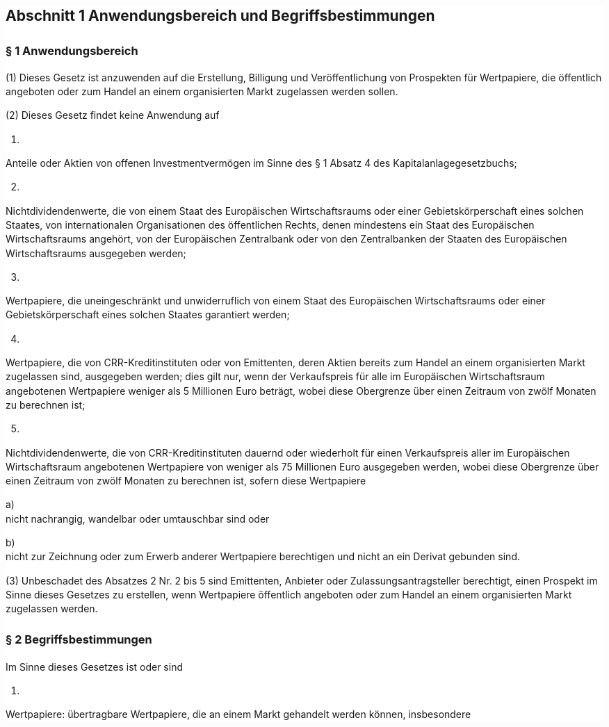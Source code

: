 Abschnitt 1 Anwendungsbereich und Begriffsbestimmungen
------------------------------------------------------

### 

### § 1 Anwendungsbereich

(1) Dieses Gesetz ist anzuwenden auf die Erstellung, Billigung und Veröffentlichung von Prospekten für Wertpapiere, die öffentlich angeboten oder zum Handel an einem organisierten Markt zugelassen werden sollen.

(2) Dieses Gesetz findet keine Anwendung auf

1.  
Anteile oder Aktien von offenen Investmentvermögen im Sinne des § 1 Absatz 4 des Kapitalanlagegesetzbuchs;

2.  
Nichtdividendenwerte, die von einem Staat des Europäischen Wirtschaftsraums oder einer Gebietskörperschaft eines solchen Staates, von internationalen Organisationen des öffentlichen Rechts, denen mindestens ein Staat des Europäischen Wirtschaftsraums angehört, von der Europäischen Zentralbank oder von den Zentralbanken der Staaten des Europäischen Wirtschaftsraums ausgegeben werden;

3.  
Wertpapiere, die uneingeschränkt und unwiderruflich von einem Staat des Europäischen Wirtschaftsraums oder einer Gebietskörperschaft eines solchen Staates garantiert werden;

4.  
Wertpapiere, die von CRR-Kreditinstituten oder von Emittenten, deren Aktien bereits zum Handel an einem organisierten Markt zugelassen sind, ausgegeben werden; dies gilt nur, wenn der Verkaufspreis für alle im Europäischen Wirtschaftsraum angebotenen Wertpapiere weniger als 5 Millionen Euro beträgt, wobei diese Obergrenze über einen Zeitraum von zwölf Monaten zu berechnen ist;

5.  
Nichtdividendenwerte, die von CRR-Kreditinstituten dauernd oder wiederholt für einen Verkaufspreis aller im Europäischen Wirtschaftsraum angebotenen Wertpapiere von weniger als 75 Millionen Euro ausgegeben werden, wobei diese Obergrenze über einen Zeitraum von zwölf Monaten zu berechnen ist, sofern diese Wertpapiere

a)  
nicht nachrangig, wandelbar oder umtauschbar sind oder

b)  
nicht zur Zeichnung oder zum Erwerb anderer Wertpapiere berechtigen und nicht an ein Derivat gebunden sind.

(3) Unbeschadet des Absatzes 2 Nr. 2 bis 5 sind Emittenten, Anbieter oder Zulassungsantragsteller berechtigt, einen Prospekt im Sinne dieses Gesetzes zu erstellen, wenn Wertpapiere öffentlich angeboten oder zum Handel an einem organisierten Markt zugelassen werden.

### § 2 Begriffsbestimmungen

Im Sinne dieses Gesetzes ist oder sind

1.  
Wertpapiere: übertragbare Wertpapiere, die an einem Markt gehandelt werden können, insbesondere

